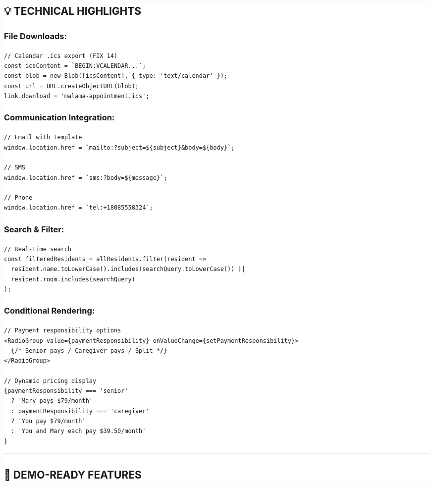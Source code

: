 
## 💡 TECHNICAL HIGHLIGHTS

### **File Downloads:**
```tsx
// Calendar .ics export (FIX 14)
const icsContent = `BEGIN:VCALENDAR...`;
const blob = new Blob([icsContent], { type: 'text/calendar' });
const url = URL.createObjectURL(blob);
link.download = 'malama-appointment.ics';
```

### **Communication Integration:**
```tsx
// Email with template
window.location.href = `mailto:?subject=${subject}&body=${body}`;

// SMS
window.location.href = `sms:?body=${message}`;

// Phone
window.location.href = `tel:+18085558324`;
```

### **Search & Filter:**
```tsx
// Real-time search
const filteredResidents = allResidents.filter(resident =>
  resident.name.toLowerCase().includes(searchQuery.toLowerCase()) ||
  resident.room.includes(searchQuery)
);
```

### **Conditional Rendering:**
```tsx
// Payment responsibility options
<RadioGroup value={paymentResponsibility} onValueChange={setPaymentResponsibility}>
  {/* Senior pays / Caregiver pays / Split */}
</RadioGroup>

// Dynamic pricing display
{paymentResponsibility === 'senior' 
  ? 'Mary pays $79/month' 
  : paymentResponsibility === 'caregiver'
  ? 'You pay $79/month'
  : 'You and Mary each pay $39.50/month'
}
```

---

## 🚀 DEMO-READY FEATURES

